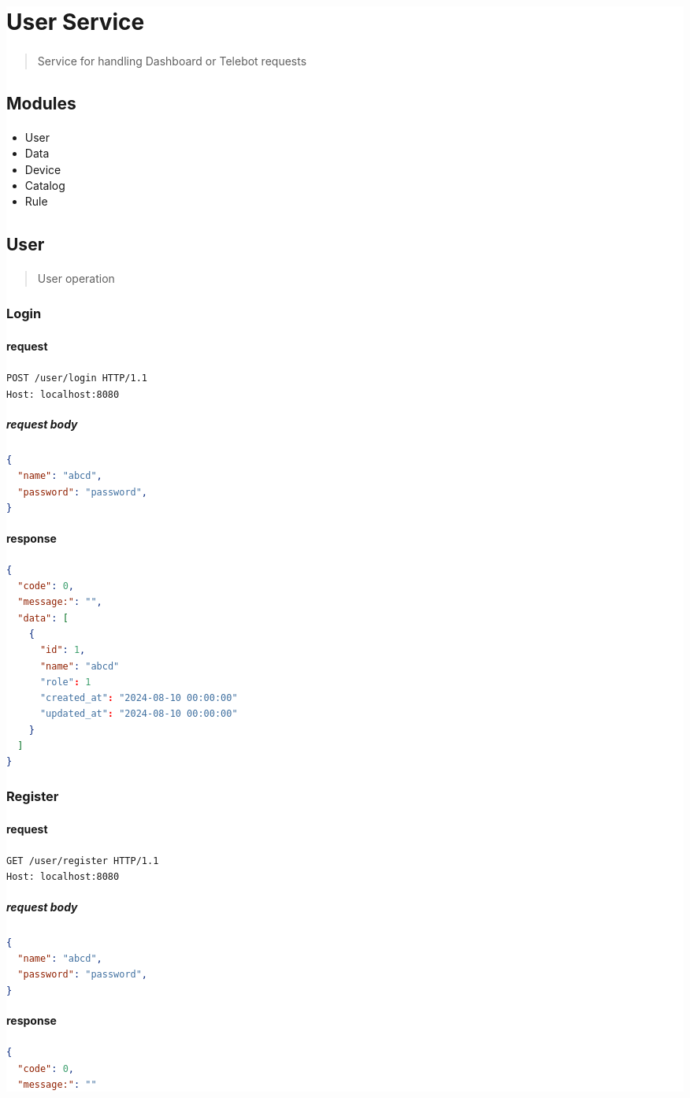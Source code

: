 # User Service
> Service for handling Dashboard or Telebot requests

## Modules
- User
- Data
- Device
- Catalog
- Rule

## User
> User operation
### Login
#### request
```http
POST /user/login HTTP/1.1
Host: localhost:8080
```
##### request body
```json
{
  "name": "abcd",
  "password": "password",
}
```
#### response
```json
{
  "code": 0,
  "message:": "",
  "data": [
    {
      "id": 1,
      "name": "abcd"
      "role": 1
      "created_at": "2024-08-10 00:00:00"
      "updated_at": "2024-08-10 00:00:00"
    }
  ]
}
```

### Register
#### request
```http
GET /user/register HTTP/1.1
Host: localhost:8080
```
##### request body
```json
{
  "name": "abcd",
  "password": "password",
}
```
#### response
```json
{
  "code": 0,
  "message:": ""
```